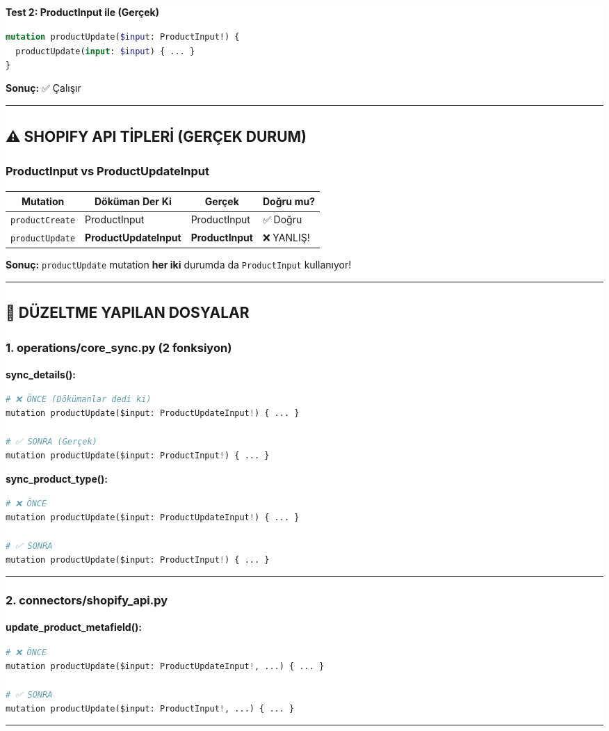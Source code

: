**Test 2: ProductInput ile (Gerçek)**
```graphql
mutation productUpdate($input: ProductInput!) {
  productUpdate(input: $input) { ... }
}
```
**Sonuç:** ✅ Çalışır

---

## ⚠️ SHOPIFY API TİPLERİ (GERÇEK DURUM)

### ProductInput vs ProductUpdateInput

| Mutation | Döküman Der Ki | Gerçek | Doğru mu? |
|----------|----------------|--------|-----------|
| `productCreate` | ProductInput | ProductInput | ✅ Doğru |
| `productUpdate` | **ProductUpdateInput** | **ProductInput** | ❌ YANLIŞ! |

**Sonuç:** `productUpdate` mutation **her iki** durumda da `ProductInput` kullanıyor!

---

## 🔧 DÜZELTME YAPILAN DOSYALAR

### 1. operations/core_sync.py (2 fonksiyon)

**sync_details():**
```python
# ❌ ÖNCE (Dökümanlar dedi ki)
mutation productUpdate($input: ProductUpdateInput!) { ... }

# ✅ SONRA (Gerçek)
mutation productUpdate($input: ProductInput!) { ... }
```

**sync_product_type():**
```python
# ❌ ÖNCE
mutation productUpdate($input: ProductUpdateInput!) { ... }

# ✅ SONRA  
mutation productUpdate($input: ProductInput!) { ... }
```

---

### 2. connectors/shopify_api.py

**update_product_metafield():**
```python
# ❌ ÖNCE
mutation productUpdate($input: ProductUpdateInput!, ...) { ... }

# ✅ SONRA
mutation productUpdate($input: ProductInput!, ...) { ... }
```

---